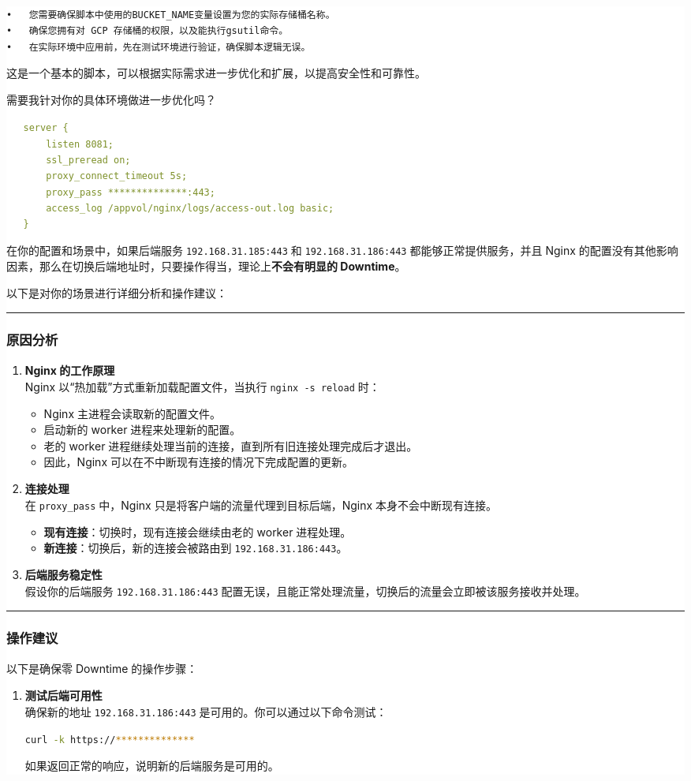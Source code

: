	•	您需要确保脚本中使用的BUCKET_NAME变量设置为您的实际存储桶名称。
	•	确保您拥有对 GCP 存储桶的权限，以及能执行gsutil命令。
	•	在实际环境中应用前，先在测试环境进行验证，确保脚本逻辑无误。

这是一个基本的脚本，可以根据实际需求进一步优化和扩展，以提高安全性和可靠性。



需要我针对你的具体环境做进一步优化吗？


```yaml
   server {
       listen 8081;
       ssl_preread on;
       proxy_connect_timeout 5s;
       proxy_pass **************:443;
       access_log /appvol/nginx/logs/access-out.log basic;
   }
```

在你的配置和场景中，如果后端服务 `192.168.31.185:443` 和 `192.168.31.186:443` 都能够正常提供服务，并且 Nginx 的配置没有其他影响因素，那么在切换后端地址时，只要操作得当，理论上**不会有明显的 Downtime**。

以下是对你的场景进行详细分析和操作建议：

---

### 原因分析

1. **Nginx 的工作原理**  
   Nginx 以“热加载”方式重新加载配置文件，当执行 `nginx -s reload` 时：
   - Nginx 主进程会读取新的配置文件。
   - 启动新的 worker 进程来处理新的配置。
   - 老的 worker 进程继续处理当前的连接，直到所有旧连接处理完成后才退出。
   - 因此，Nginx 可以在不中断现有连接的情况下完成配置的更新。

2. **连接处理**  
   在 `proxy_pass` 中，Nginx 只是将客户端的流量代理到目标后端，Nginx 本身不会中断现有连接。  
   - **现有连接**：切换时，现有连接会继续由老的 worker 进程处理。
   - **新连接**：切换后，新的连接会被路由到 `192.168.31.186:443`。

3. **后端服务稳定性**  
   假设你的后端服务 `192.168.31.186:443` 配置无误，且能正常处理流量，切换后的流量会立即被该服务接收并处理。

---

### 操作建议

以下是确保零 Downtime 的操作步骤：

1. **测试后端可用性**  
   确保新的地址 `192.168.31.186:443` 是可用的。你可以通过以下命令测试：
   ```bash
   curl -k https://**************
   ```
   如果返回正常的响应，说明新的后端服务是可用的。
